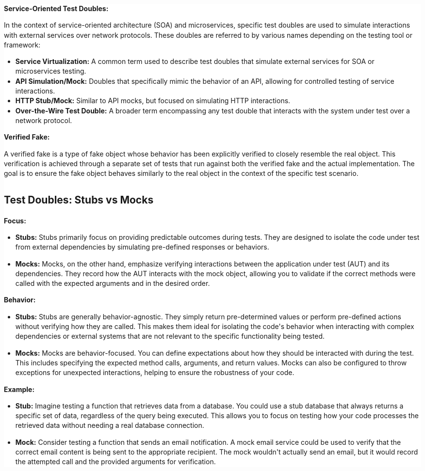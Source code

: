 **Service-Oriented Test Doubles:**

In the context of service-oriented architecture (SOA) and microservices, specific test doubles are used to simulate interactions with external services over network protocols. These doubles are referred to by various names depending on the testing tool or framework:

* **Service Virtualization:** A common term used to describe test doubles that simulate external services for SOA or microservices testing.
* **API Simulation/Mock:**  Doubles that specifically mimic the behavior of an API, allowing for controlled testing of service interactions.
* **HTTP Stub/Mock:** Similar to API mocks, but focused on simulating HTTP interactions.
* **Over-the-Wire Test Double:** A broader term encompassing any test double that interacts with the system under test over a network protocol.

**Verified Fake:**

A verified fake is a type of fake object whose behavior has been explicitly verified to closely resemble the real object. This verification is achieved through a separate set of tests that run against both the verified fake and the actual implementation. The goal is to ensure the fake object behaves similarly to the real object in the context of the specific test scenario.
## Test Doubles: Stubs vs Mocks

**Focus:**

* **Stubs:**  Stubs primarily focus on providing predictable outcomes during tests. They are designed to isolate the code under test from external dependencies by simulating pre-defined responses or behaviors.

* **Mocks:**  Mocks, on the other hand, emphasize verifying interactions between the application under test (AUT) and its dependencies. They record how the AUT interacts with the mock object, allowing you to validate if the correct methods were called with the expected arguments and in the desired order.

**Behavior:**

* **Stubs:**  Stubs are generally behavior-agnostic. They simply return pre-determined values or perform pre-defined actions without verifying how they are called. This makes them ideal for isolating the code's behavior when interacting with complex dependencies or external systems that are not relevant to the specific functionality being tested.

* **Mocks:**  Mocks are behavior-focused. You can define expectations about how they should be interacted with during the test. This includes specifying the expected method calls, arguments, and return values. Mocks can also be configured to throw exceptions for unexpected interactions, helping to ensure the robustness of your code.

**Example:**

* **Stub:** Imagine testing a function that retrieves data from a database. You could use a stub database that always returns a specific set of data, regardless of the query being executed. This allows you to focus on testing how your code processes the retrieved data without needing a real database connection.

* **Mock:** Consider testing a function that sends an email notification. A mock email service could be used to verify that the correct email content is being sent to the appropriate recipient. The mock wouldn't actually send an email, but it would record the attempted call and the provided arguments for verification.
